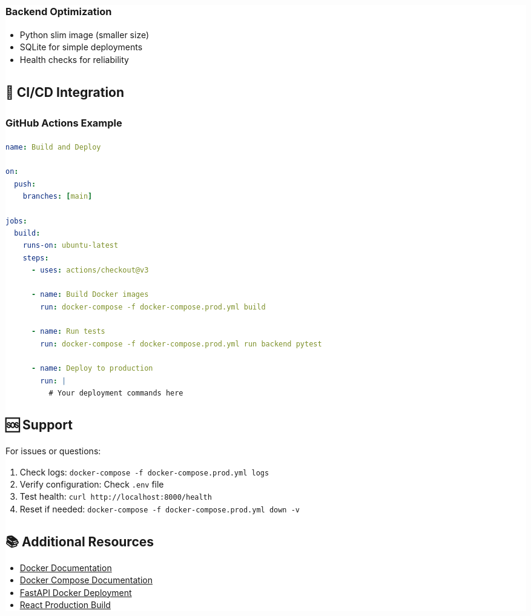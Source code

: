 ### Backend Optimization
- Python slim image (smaller size)
- SQLite for simple deployments
- Health checks for reliability

## 📝 CI/CD Integration

### GitHub Actions Example

```yaml
name: Build and Deploy

on:
  push:
    branches: [main]

jobs:
  build:
    runs-on: ubuntu-latest
    steps:
      - uses: actions/checkout@v3
      
      - name: Build Docker images
        run: docker-compose -f docker-compose.prod.yml build
      
      - name: Run tests
        run: docker-compose -f docker-compose.prod.yml run backend pytest
      
      - name: Deploy to production
        run: |
          # Your deployment commands here
```

## 🆘 Support

For issues or questions:
1. Check logs: `docker-compose -f docker-compose.prod.yml logs`
2. Verify configuration: Check `.env` file
3. Test health: `curl http://localhost:8000/health`
4. Reset if needed: `docker-compose -f docker-compose.prod.yml down -v`

## 📚 Additional Resources

- [Docker Documentation](https://docs.docker.com/)
- [Docker Compose Documentation](https://docs.docker.com/compose/)
- [FastAPI Docker Deployment](https://fastapi.tiangolo.com/deployment/docker/)
- [React Production Build](https://react.dev/learn/start-a-new-react-project#production-grade-react-frameworks)
